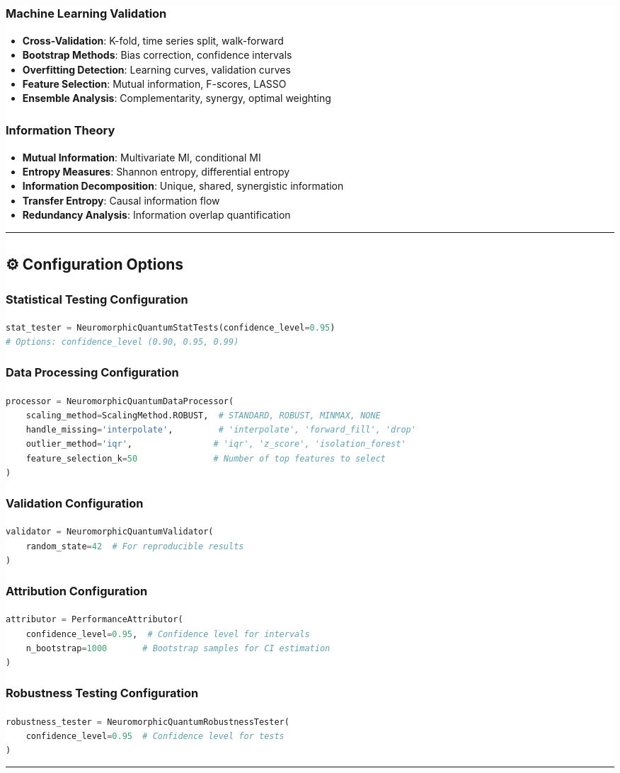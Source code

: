 ### Machine Learning Validation
- **Cross-Validation**: K-fold, time series split, walk-forward
- **Bootstrap Methods**: Bias correction, confidence intervals
- **Overfitting Detection**: Learning curves, validation curves
- **Feature Selection**: Mutual information, F-scores, LASSO
- **Ensemble Analysis**: Complementarity, synergy, optimal weighting

### Information Theory
- **Mutual Information**: Multivariate MI, conditional MI
- **Entropy Measures**: Shannon entropy, differential entropy
- **Information Decomposition**: Unique, shared, synergistic information
- **Transfer Entropy**: Causal information flow
- **Redundancy Analysis**: Information overlap quantification

---

## ⚙️ Configuration Options

### Statistical Testing Configuration
```python
stat_tester = NeuromorphicQuantumStatTests(confidence_level=0.95)
# Options: confidence_level (0.90, 0.95, 0.99)
```

### Data Processing Configuration
```python
processor = NeuromorphicQuantumDataProcessor(
    scaling_method=ScalingMethod.ROBUST,  # STANDARD, ROBUST, MINMAX, NONE
    handle_missing='interpolate',         # 'interpolate', 'forward_fill', 'drop'
    outlier_method='iqr',                # 'iqr', 'z_score', 'isolation_forest'
    feature_selection_k=50               # Number of top features to select
)
```

### Validation Configuration
```python
validator = NeuromorphicQuantumValidator(
    random_state=42  # For reproducible results
)
```

### Attribution Configuration
```python
attributor = PerformanceAttributor(
    confidence_level=0.95,  # Confidence level for intervals
    n_bootstrap=1000       # Bootstrap samples for CI estimation
)
```

### Robustness Testing Configuration
```python
robustness_tester = NeuromorphicQuantumRobustnessTester(
    confidence_level=0.95  # Confidence level for tests
)
```

---